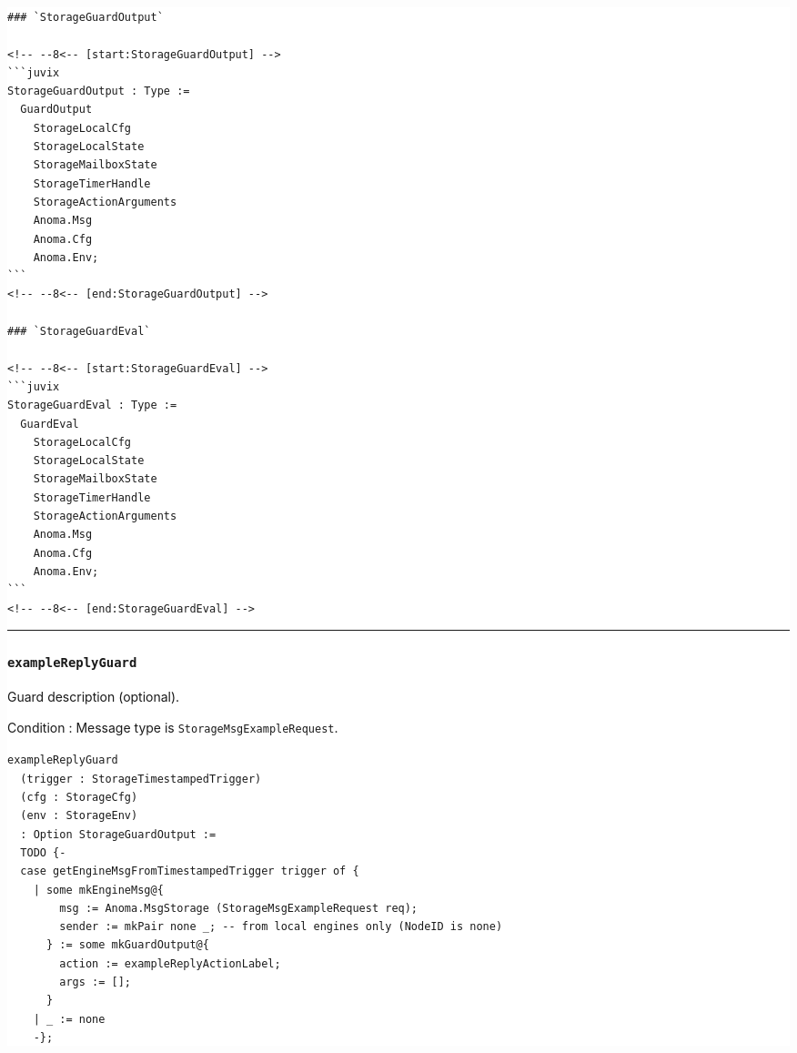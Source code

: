     ### `StorageGuardOutput`

    <!-- --8<-- [start:StorageGuardOutput] -->
    ```juvix
    StorageGuardOutput : Type :=
      GuardOutput
        StorageLocalCfg
        StorageLocalState
        StorageMailboxState
        StorageTimerHandle
        StorageActionArguments
        Anoma.Msg
        Anoma.Cfg
        Anoma.Env;
    ```
    <!-- --8<-- [end:StorageGuardOutput] -->

    ### `StorageGuardEval`

    <!-- --8<-- [start:StorageGuardEval] -->
    ```juvix
    StorageGuardEval : Type :=
      GuardEval
        StorageLocalCfg
        StorageLocalState
        StorageMailboxState
        StorageTimerHandle
        StorageActionArguments
        Anoma.Msg
        Anoma.Cfg
        Anoma.Env;
    ```
    <!-- --8<-- [end:StorageGuardEval] -->

---

### `exampleReplyGuard`

Guard description (optional).

Condition
: Message type is `StorageMsgExampleRequest`.


```juvix
exampleReplyGuard
  (trigger : StorageTimestampedTrigger)
  (cfg : StorageCfg)
  (env : StorageEnv)
  : Option StorageGuardOutput :=
  TODO {-
  case getEngineMsgFromTimestampedTrigger trigger of {
    | some mkEngineMsg@{
        msg := Anoma.MsgStorage (StorageMsgExampleRequest req);
        sender := mkPair none _; -- from local engines only (NodeID is none)
      } := some mkGuardOutput@{
        action := exampleReplyActionLabel;
        args := [];
      }
    | _ := none
    -};
```
